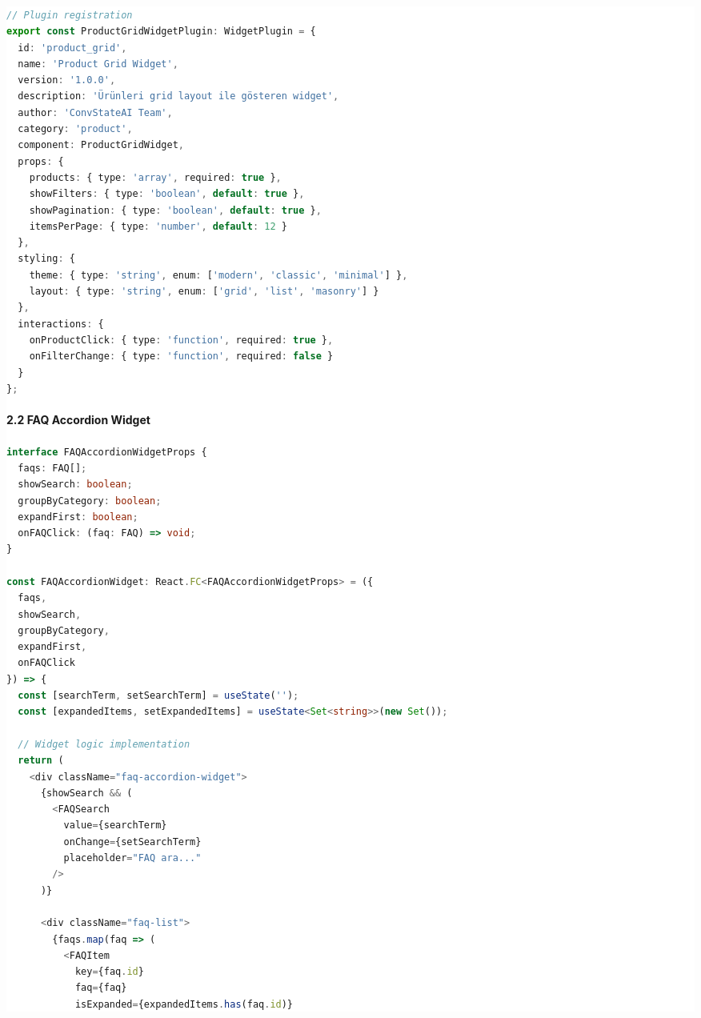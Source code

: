 ```typescript
// Plugin registration
export const ProductGridWidgetPlugin: WidgetPlugin = {
  id: 'product_grid',
  name: 'Product Grid Widget',
  version: '1.0.0',
  description: 'Ürünleri grid layout ile gösteren widget',
  author: 'ConvStateAI Team',
  category: 'product',
  component: ProductGridWidget,
  props: {
    products: { type: 'array', required: true },
    showFilters: { type: 'boolean', default: true },
    showPagination: { type: 'boolean', default: true },
    itemsPerPage: { type: 'number', default: 12 }
  },
  styling: {
    theme: { type: 'string', enum: ['modern', 'classic', 'minimal'] },
    layout: { type: 'string', enum: ['grid', 'list', 'masonry'] }
  },
  interactions: {
    onProductClick: { type: 'function', required: true },
    onFilterChange: { type: 'function', required: false }
  }
};
```

#### **2.2 FAQ Accordion Widget**
```typescript
interface FAQAccordionWidgetProps {
  faqs: FAQ[];
  showSearch: boolean;
  groupByCategory: boolean;
  expandFirst: boolean;
  onFAQClick: (faq: FAQ) => void;
}

const FAQAccordionWidget: React.FC<FAQAccordionWidgetProps> = ({
  faqs,
  showSearch,
  groupByCategory,
  expandFirst,
  onFAQClick
}) => {
  const [searchTerm, setSearchTerm] = useState('');
  const [expandedItems, setExpandedItems] = useState<Set<string>>(new Set());
  
  // Widget logic implementation
  return (
    <div className="faq-accordion-widget">
      {showSearch && (
        <FAQSearch
          value={searchTerm}
          onChange={setSearchTerm}
          placeholder="FAQ ara..."
        />
      )}
      
      <div className="faq-list">
        {faqs.map(faq => (
          <FAQItem
            key={faq.id}
            faq={faq}
            isExpanded={expandedItems.has(faq.id)}
```